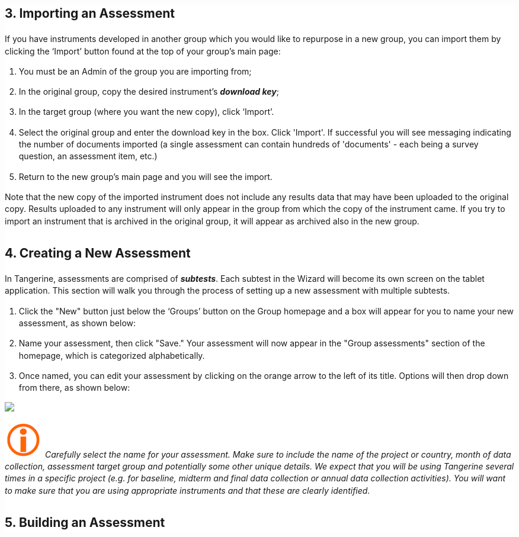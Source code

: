 ## 3. Importing an Assessment

If you have instruments developed in another group which you would like
to repurpose in a new group, you can import them by clicking the
‘Import’ button found at the top of your group’s main page:

1.  You must be an Admin of the group you are importing from;

2.  In the original group, copy the desired instrument’s ***download
    key***;

3.  In the target group (where you want the new copy), click ‘Import’.

4.  Select the original group and enter the download key in the box. Click 'Import'. If successful you will see messaging indicating the number of documents imported (a single assessment can contain hundreds of 'documents' - each being a survey question, an assessment item, etc.)

5.  Return to the new group’s main page and you will see the import.

Note that the new copy of the imported instrument does not include any
results data that may have been uploaded to the original copy. Results uploaded to any instrument will only appear in the group from
which the copy of the instrument came. If you try to import an
instrument that is archived in the original group, it will appear as
archived also in the new group.

## 4. Creating a New Assessment

In Tangerine, assessments are comprised of ***subtests***. Each subtest
in the Wizard will become its own screen on the tablet application. This
section will walk you through the process of setting up a new assessment
with multiple subtests.

1.  Click the "New" button just below the ‘Groups’ button on the Group
    homepage and a box will appear for you to name your new assessment,
    as shown below:



2.  Name your assessment, then click "Save." Your assessment will now
    appear in the "Group assessments" section of the homepage, which is
    categorized alphabetically.



3.  Once named, you can edit your assessment by clicking on the orange arrow to the left of its title. Options will then drop down from there, as shown below:

![](.//media/image22.tmp)&nbsp;

![](.//media/image4.png) *Carefully select the name for your assessment. Make sure to include the name of the project or country, month of data collection, assessment target group and potentially some other unique details. We expect that you will be using Tangerine several times in a specific project (e.g. for baseline, midterm and final data collection or annual data collection activities). You will want to make sure that you are using appropriate instruments and that these are clearly identified.*

## 5. Building an Assessment

